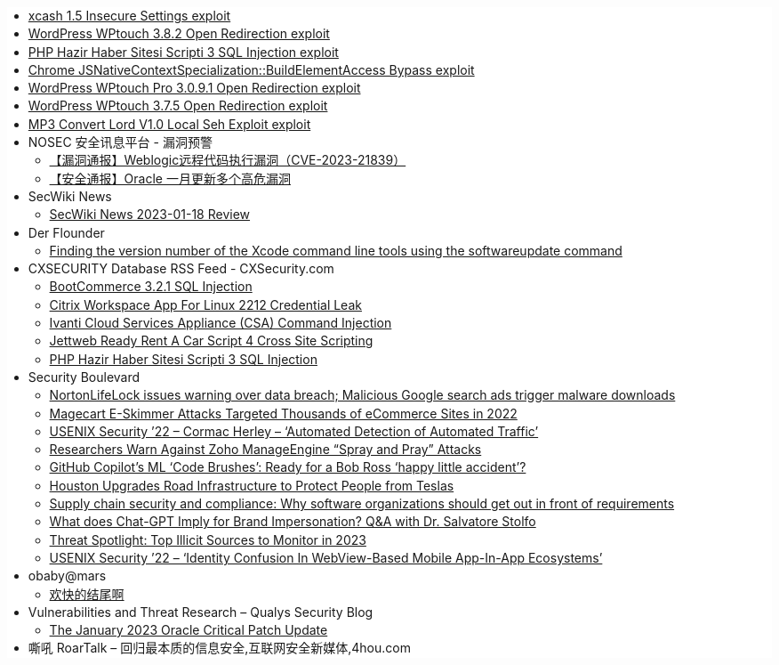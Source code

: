   - [xcash 1.5 Insecure Settings  exploit](https://sploitus.com/exploit?id=PACKETSTORM:170560&utm_source=rss&utm_medium=rss)
  - [WordPress WPtouch 3.8.2 Open Redirection exploit](https://sploitus.com/exploit?id=PACKETSTORM:170562&utm_source=rss&utm_medium=rss)
  - [PHP Hazir Haber Sitesi Scripti 3 SQL Injection exploit](https://sploitus.com/exploit?id=PACKETSTORM:170575&utm_source=rss&utm_medium=rss)
  - [Chrome JSNativeContextSpecialization::BuildElementAccess Bypass exploit](https://sploitus.com/exploit?id=PACKETSTORM:170581&utm_source=rss&utm_medium=rss)
  - [WordPress WPtouch Pro 3.0.9.1 Open Redirection exploit](https://sploitus.com/exploit?id=PACKETSTORM:170561&utm_source=rss&utm_medium=rss)
  - [WordPress WPtouch 3.7.5 Open Redirection exploit](https://sploitus.com/exploit?id=PACKETSTORM:170568&utm_source=rss&utm_medium=rss)
  - [MP3 Convert Lord V1.0 Local Seh Exploit exploit](https://sploitus.com/exploit?id=1337DAY-ID-38156&utm_source=rss&utm_medium=rss)
- NOSEC 安全讯息平台 - 漏洞预警
  - [【漏洞通报】Weblogic远程代码执行漏洞（CVE-2023-21839）](https://nosec.org/home/detail/5063.html)
  - [【安全通报】Oracle 一月更新多个高危漏洞](https://nosec.org/home/detail/5062.html)
- SecWiki News
  - [SecWiki News 2023-01-18 Review](http://www.sec-wiki.com/?2023-01-18)
- Der Flounder
  - [Finding the version number of the Xcode command line tools using the softwareupdate command](https://derflounder.wordpress.com/2023/01/18/finding-the-version-number-of-the-xcode-command-line-tools-using-the-softwareupdate-command/)
- CXSECURITY Database RSS Feed - CXSecurity.com
  - [BootCommerce 3.2.1 SQL Injection](https://cxsecurity.com/issue/WLB-2023010028)
  - [Citrix Workspace App For Linux 2212 Credential Leak](https://cxsecurity.com/issue/WLB-2023010027)
  - [Ivanti Cloud Services Appliance (CSA) Command Injection](https://cxsecurity.com/issue/WLB-2023010026)
  - [Jettweb Ready Rent A Car Script 4 Cross Site Scripting](https://cxsecurity.com/issue/WLB-2023010025)
  - [PHP Hazir Haber Sitesi Scripti 3 SQL Injection](https://cxsecurity.com/issue/WLB-2023010024)
- Security Boulevard
  - [NortonLifeLock issues warning over data breach; Malicious Google search ads trigger malware downloads](https://securityboulevard.com/2023/01/nortonlifelock-issues-warning-over-data-breach-malicious-google-search-ads-trigger-malware-downloads/)
  - [Magecart E-Skimmer Attacks Targeted Thousands of eCommerce Sites in 2022](https://securityboulevard.com/2023/01/magecart-e-skimmer-attacks-targeted-thousands-of-ecommerce-sites-in-2022/)
  - [USENIX Security ’22 – Cormac Herley – ‘Automated Detection of Automated Traffic’](https://securityboulevard.com/2023/01/usenix-security-22-cormac-herley-automated-detection-of-automated-traffic/)
  - [Researchers Warn Against Zoho ManageEngine “Spray and Pray” Attacks](https://securityboulevard.com/2023/01/researchers-warn-against-zoho-manageengine-spray-and-pray-attacks/)
  - [GitHub Copilot’s ML ‘Code Brushes’: Ready for a Bob Ross ‘happy little accident’?](https://securityboulevard.com/2023/01/github-copilots-ml-code-brushes-ready-for-a-bob-ross-happy-little-accident/)
  - [Houston Upgrades Road Infrastructure to Protect People from Teslas](https://securityboulevard.com/2023/01/houston-upgrades-road-infrastructure-to-protect-people-from-teslas/)
  - [Supply chain security and compliance: Why software organizations should get out in front of requirements](https://securityboulevard.com/2023/01/supply-chain-security-and-compliance-why-software-organizations-should-get-out-in-front-of-requirements/)
  - [What does Chat-GPT Imply for Brand Impersonation? Q&A with Dr. Salvatore Stolfo](https://securityboulevard.com/2023/01/what-does-chat-gpt-imply-for-brand-impersonation-qa-with-dr-salvatore-stolfo/)
  - [Threat Spotlight: Top Illicit Sources to Monitor in 2023](https://securityboulevard.com/2023/01/threat-spotlight-top-illicit-sources-to-monitor-in-2023/)
  - [USENIX Security ’22 – ‘Identity Confusion In WebView-Based Mobile App-In-App Ecosystems’](https://securityboulevard.com/2023/01/usenix-security-22-identity-confusion-in-webview-based-mobile-app-in-app-ecosystems/)
- obaby@mars
  - [欢快的结尾啊](https://h4ck.org.cn/2023/01/%e6%ac%a2%e5%bf%ab%e7%9a%84%e7%bb%93%e5%b0%be%e5%95%8a/)
- Vulnerabilities and Threat Research – Qualys Security Blog
  - [The January 2023 Oracle Critical Patch Update](https://blog.qualys.com/category/vulnerabilities-threat-research)
- 嘶吼 RoarTalk – 回归最本质的信息安全,互联网安全新媒体,4hou.com